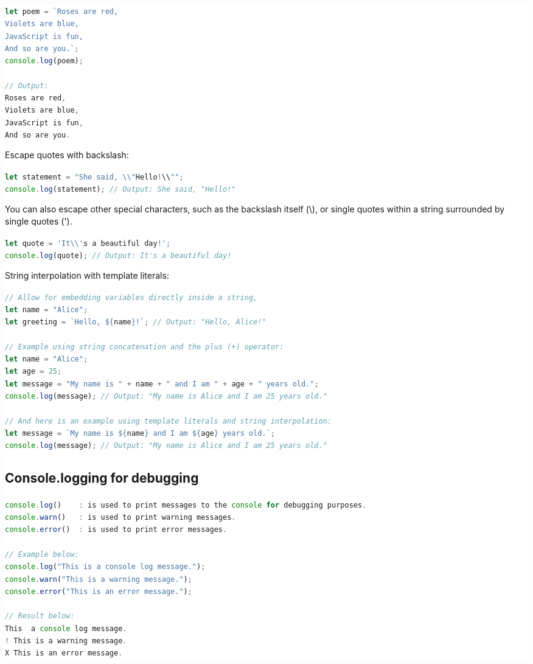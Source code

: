 ```js
let poem = `Roses are red,
Violets are blue,
JavaScript is fun,
And so are you.`;
console.log(poem);

// Output:
Roses are red,
Violets are blue,
JavaScript is fun,
And so are you.
```

Escape quotes with backslash:

```js
let statement = "She said, \\"Hello!\\"";
console.log(statement); // Output: She said, "Hello!"
```

You can also escape other special characters,
such as the backslash itself (\\), or single quotes within a string surrounded by single quotes (\').

```js
let quote = 'It\\'s a beautiful day!';
console.log(quote); // Output: It's a beautiful day!
```

String interpolation with template literals:

```js
// Allow for embedding variables directly inside a string,
let name = "Alice";
let greeting = `Hello, ${name}!`; // Output: "Hello, Alice!"

// Example using string concatenation and the plus (+) operator:
let name = "Alice";
let age = 25;
let message = "My name is " + name + " and I am " + age + " years old.";
console.log(message); // Output: "My name is Alice and I am 25 years old."

// And here is an example using template literals and string interpolation:
let message = `My name is ${name} and I am ${age} years old.`;
console.log(message); // Output: "My name is Alice and I am 25 years old."
```

## Console.logging for debugging

```js
console.log()    : is used to print messages to the console for debugging purposes.
console.warn()   : is used to print warning messages.
console.error()  : is used to print error messages.

// Example below:
console.log("This is a console log message.");
console.warn("This is a warning message.");
console.error("This is an error message.");

// Result below:
This  a console log message.
! This is a warning message.
X This is an error message.
```
